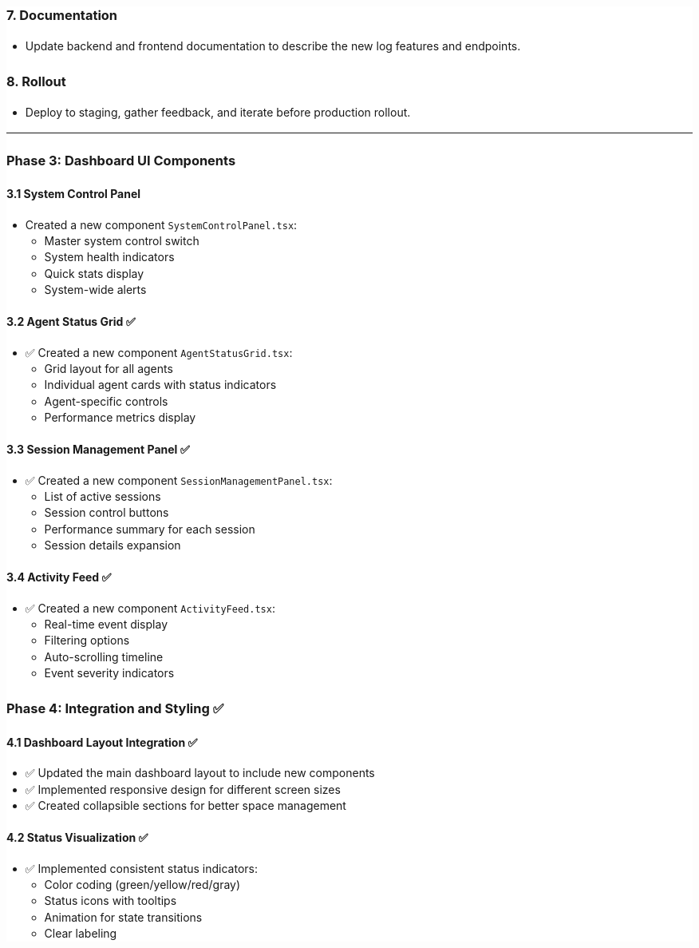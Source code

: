 ### 7. Documentation
- Update backend and frontend documentation to describe the new log features and endpoints.

### 8. Rollout
- Deploy to staging, gather feedback, and iterate before production rollout.

---
### Phase 3: Dashboard UI Components 

#### 3.1 System Control Panel 
- Created a new component `SystemControlPanel.tsx`:
  - Master system control switch
  - System health indicators
  - Quick stats display
  - System-wide alerts

#### 3.2 Agent Status Grid ✅
- ✅ Created a new component `AgentStatusGrid.tsx`:
  - Grid layout for all agents
  - Individual agent cards with status indicators
  - Agent-specific controls
  - Performance metrics display

#### 3.3 Session Management Panel ✅
- ✅ Created a new component `SessionManagementPanel.tsx`:
  - List of active sessions
  - Session control buttons
  - Performance summary for each session
  - Session details expansion

#### 3.4 Activity Feed ✅
- ✅ Created a new component `ActivityFeed.tsx`:
  - Real-time event display
  - Filtering options
  - Auto-scrolling timeline
  - Event severity indicators

### Phase 4: Integration and Styling ✅

#### 4.1 Dashboard Layout Integration ✅
- ✅ Updated the main dashboard layout to include new components
- ✅ Implemented responsive design for different screen sizes
- ✅ Created collapsible sections for better space management

#### 4.2 Status Visualization ✅
- ✅ Implemented consistent status indicators:
  - Color coding (green/yellow/red/gray)
  - Status icons with tooltips
  - Animation for state transitions
  - Clear labeling
